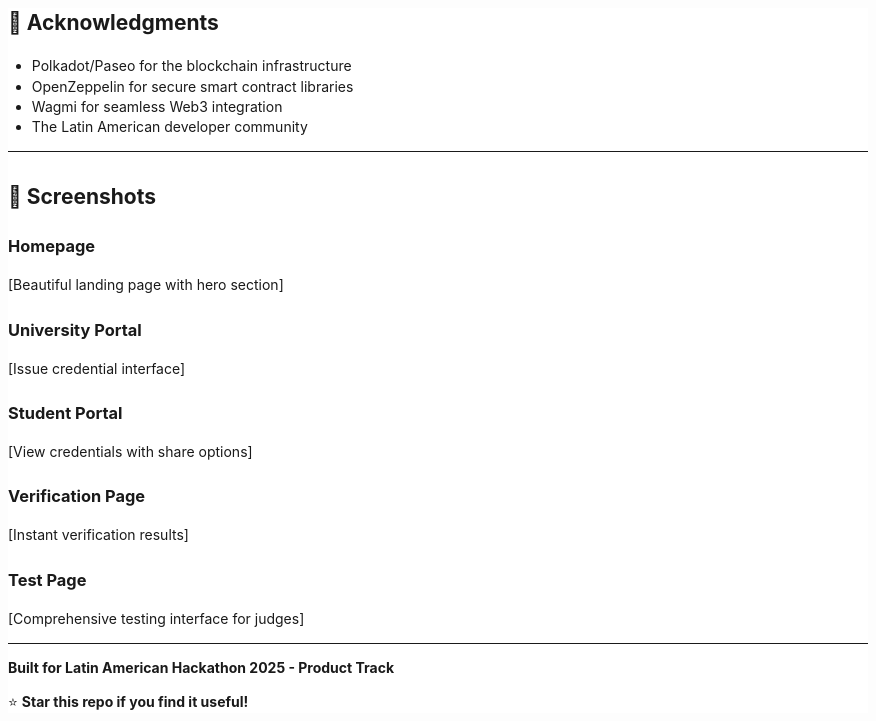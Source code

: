 ## 🙏 **Acknowledgments**

- Polkadot/Paseo for the blockchain infrastructure
- OpenZeppelin for secure smart contract libraries
- Wagmi for seamless Web3 integration
- The Latin American developer community

---

## 📸 **Screenshots**

### Homepage
[Beautiful landing page with hero section]

### University Portal
[Issue credential interface]

### Student Portal
[View credentials with share options]

### Verification Page
[Instant verification results]

### Test Page
[Comprehensive testing interface for judges]

---

**Built for Latin American Hackathon 2025 - Product Track**

⭐ **Star this repo if you find it useful!**
